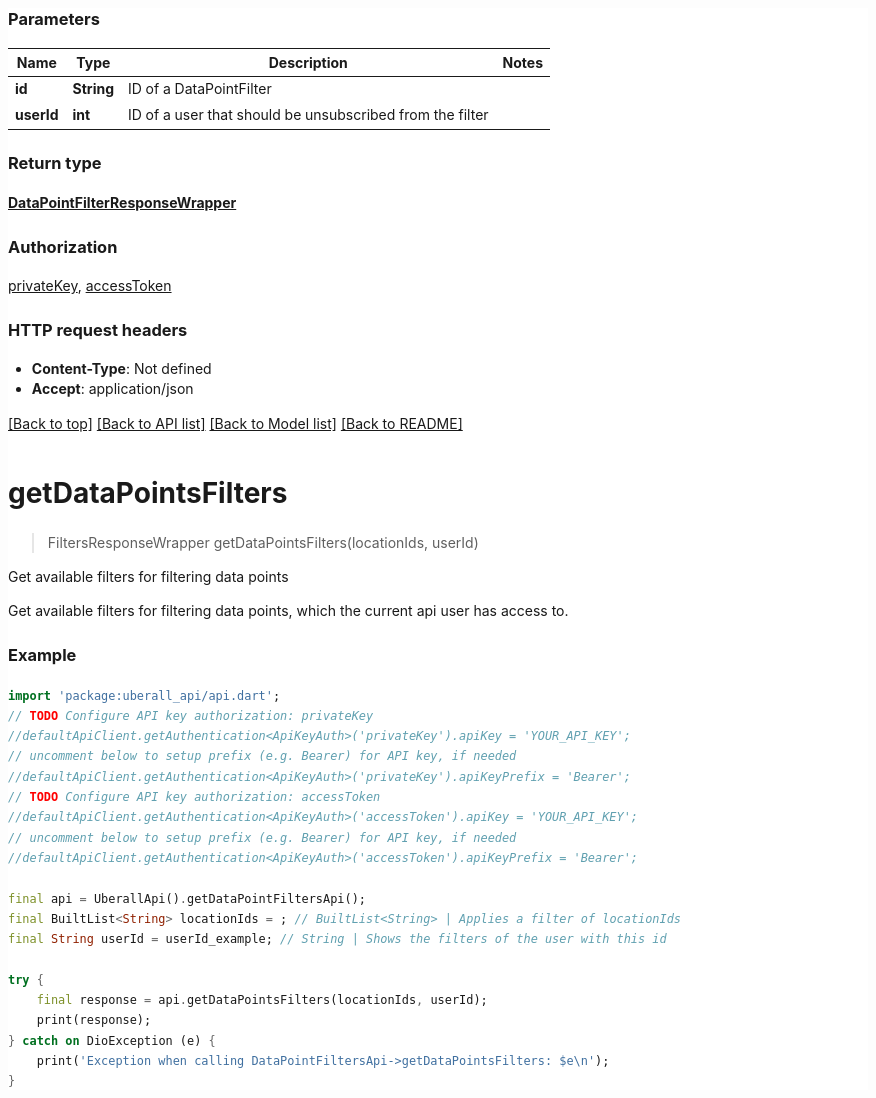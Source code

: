 ### Parameters

Name | Type | Description  | Notes
------------- | ------------- | ------------- | -------------
 **id** | **String**| ID of a DataPointFilter | 
 **userId** | **int**| ID of a user that should be unsubscribed from the filter | 

### Return type

[**DataPointFilterResponseWrapper**](DataPointFilterResponseWrapper.md)

### Authorization

[privateKey](../README.md#privateKey), [accessToken](../README.md#accessToken)

### HTTP request headers

 - **Content-Type**: Not defined
 - **Accept**: application/json

[[Back to top]](#) [[Back to API list]](../README.md#documentation-for-api-endpoints) [[Back to Model list]](../README.md#documentation-for-models) [[Back to README]](../README.md)

# **getDataPointsFilters**
> FiltersResponseWrapper getDataPointsFilters(locationIds, userId)

Get available filters for filtering data points

Get available filters for filtering data points, which the current api user has access to.

### Example
```dart
import 'package:uberall_api/api.dart';
// TODO Configure API key authorization: privateKey
//defaultApiClient.getAuthentication<ApiKeyAuth>('privateKey').apiKey = 'YOUR_API_KEY';
// uncomment below to setup prefix (e.g. Bearer) for API key, if needed
//defaultApiClient.getAuthentication<ApiKeyAuth>('privateKey').apiKeyPrefix = 'Bearer';
// TODO Configure API key authorization: accessToken
//defaultApiClient.getAuthentication<ApiKeyAuth>('accessToken').apiKey = 'YOUR_API_KEY';
// uncomment below to setup prefix (e.g. Bearer) for API key, if needed
//defaultApiClient.getAuthentication<ApiKeyAuth>('accessToken').apiKeyPrefix = 'Bearer';

final api = UberallApi().getDataPointFiltersApi();
final BuiltList<String> locationIds = ; // BuiltList<String> | Applies a filter of locationIds
final String userId = userId_example; // String | Shows the filters of the user with this id

try {
    final response = api.getDataPointsFilters(locationIds, userId);
    print(response);
} catch on DioException (e) {
    print('Exception when calling DataPointFiltersApi->getDataPointsFilters: $e\n');
}
```
